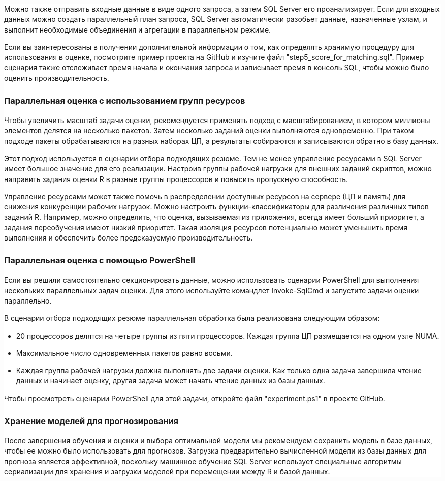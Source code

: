 Можно также отправить входные данные в виде одного запроса, а затем SQL Server его проанализирует. Если для входных данных можно создать параллельный план запроса, SQL Server автоматически разобьет данные, назначенные узлам, и выполнит необходимые объединения и агрегации в параллельном режиме.

Если вы заинтересованы в получении дополнительной информации о том, как определять хранимую процедуру для использования в оценке, посмотрите пример проекта на [GitHub](https://github.com/Microsoft/SQL-Server-R-Services-Samples/tree/master/SQLOptimizationTips/SQLR) и изучите файл "step5_score_for_matching.sql". Пример сценария также отслеживает время начала и окончания запроса и записывает время в консоль SQL, чтобы можно было оценить производительность.

### <a name="concurrent-scoring-using-resource-groups"></a>Параллельная оценка с использованием групп ресурсов

Чтобы увеличить масштаб задачи оценки, рекомендуется применять подход с масштабированием, в котором миллионы элементов делятся на несколько пакетов. Затем несколько заданий оценки выполняются одновременно. При таком подходе пакеты обрабатываются на разных наборах ЦП, а результаты собираются и записываются обратно в базу данных.

Этот подход используется в сценарии отбора подходящих резюме. Тем не менее управление ресурсами в SQL Server имеет большое значение для его реализации. Настроив группы рабочей нагрузки для внешних заданий скриптов, можно направить задания оценки R в разные группы процессоров и повысить пропускную способность.

Управление ресурсами может также помочь в распределении доступных ресурсов на сервере (ЦП и память) для снижения конкуренции рабочих нагрузок. Можно настроить функции-классификаторы для различения различных типов заданий R. Например, можно определить, что оценка, вызываемая из приложения, всегда имеет больший приоритет, а задания переобучения имеют низкий приоритет. Такая изоляция ресурсов потенциально может уменьшить время выполнения и обеспечить более предсказуемую производительность.

### <a name="concurrent-scoring-using-powershell"></a>Параллельная оценка с помощью PowerShell

Если вы решили самостоятельно секционировать данные, можно использовать сценарии PowerShell для выполнения нескольких параллельных задач оценки. Для этого используйте командлет Invoke-SqlCmd и запустите задачи оценки параллельно.

В сценарии отбора подходящих резюме параллельная обработка была реализована следующим образом:

- 20 процессоров делятся на четыре группы из пяти процессоров. Каждая группа ЦП размещается на одном узле NUMA.

- Максимальное число одновременных пакетов равно восьми.

- Каждая группа рабочей нагрузки должна выполнять две задачи оценки. Как только одна задача завершила чтение данных и начинает оценку, другая задача может начать чтение данных из базы данных.

Чтобы просмотреть сценарии PowerShell для этой задачи, откройте файл "experiment.ps1" в [проекте GitHub](https://github.com/Microsoft/SQL-Server-R-Services-Samples/tree/master/SQLOptimizationTips).

### <a name="storing-models-for-prediction"></a>Хранение моделей для прогнозирования

После завершения обучения и оценки и выбора оптимальной модели мы рекомендуем сохранить модель в базе данных, чтобы ее можно было использовать для прогнозов. Загрузка предварительно вычисленной модели из базы данных для прогноза является эффективной, поскольку машинное обучение SQL Server использует специальные алгоритмы сериализации для хранения и загрузки моделей при перемещении между R и базой данных.
